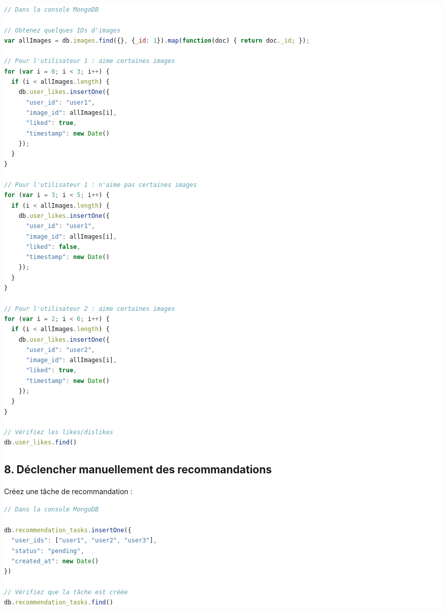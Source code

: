 ```javascript
// Dans la console MongoDB

// Obtenez quelques IDs d'images
var allImages = db.images.find({}, {_id: 1}).map(function(doc) { return doc._id; });

// Pour l'utilisateur 1 : aime certaines images
for (var i = 0; i < 3; i++) {
  if (i < allImages.length) {
    db.user_likes.insertOne({
      "user_id": "user1",
      "image_id": allImages[i],
      "liked": true,
      "timestamp": new Date()
    });
  }
}

// Pour l'utilisateur 1 : n'aime pas certaines images
for (var i = 3; i < 5; i++) {
  if (i < allImages.length) {
    db.user_likes.insertOne({
      "user_id": "user1",
      "image_id": allImages[i],
      "liked": false,
      "timestamp": new Date()
    });
  }
}

// Pour l'utilisateur 2 : aime certaines images
for (var i = 2; i < 6; i++) {
  if (i < allImages.length) {
    db.user_likes.insertOne({
      "user_id": "user2",
      "image_id": allImages[i],
      "liked": true,
      "timestamp": new Date()
    });
  }
}

// Vérifiez les likes/dislikes
db.user_likes.find()
```

## 8. Déclencher manuellement des recommandations

Créez une tâche de recommandation :

```javascript
// Dans la console MongoDB

db.recommendation_tasks.insertOne({
  "user_ids": ["user1", "user2", "user3"],
  "status": "pending",
  "created_at": new Date()
})

// Vérifiez que la tâche est créée
db.recommendation_tasks.find()
```
